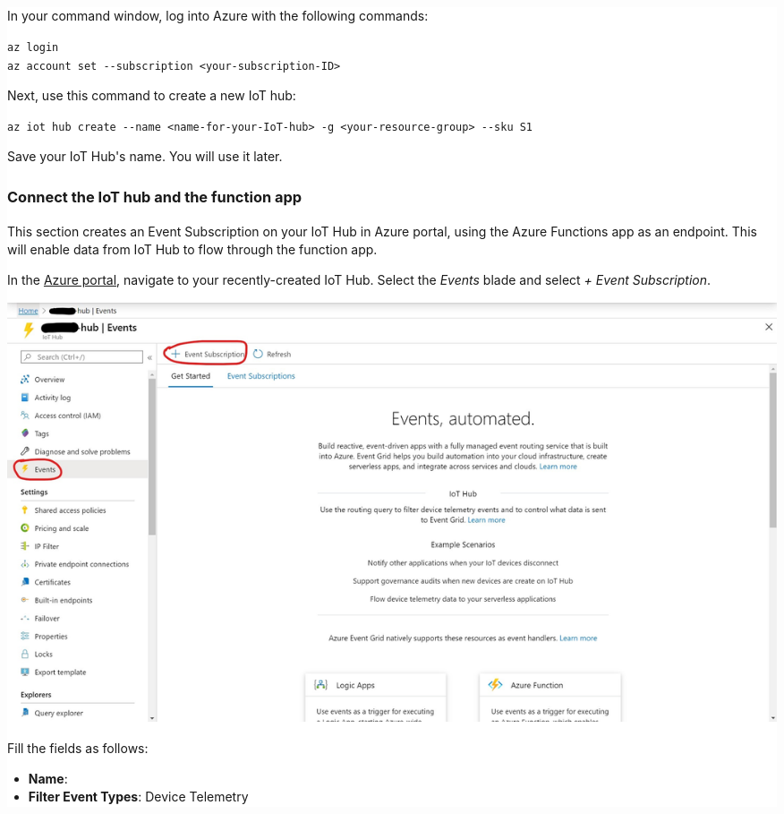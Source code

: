 In your command window, log into Azure with the following commands:

```Azure CLI
az login
az account set --subscription <your-subscription-ID>
```

Next, use this command to create a new IoT hub:
```Azure CLI
az iot hub create --name <name-for-your-IoT-hub> -g <your-resource-group> --sku S1
```

Save your IoT Hub's name. You will use it later.

### Connect the IoT hub and the function app

This section creates an Event Subscription on your IoT Hub in Azure portal, using the Azure Functions app as an endpoint. This will enable data from IoT Hub to flow through the function app.

In the [Azure portal](https://ms.portal.azure.com/#home), navigate to your recently-created IoT Hub. Select the *Events* blade and select *+ Event Subscription*.

![Azure portal: IoT Hub event subscription](media/tutorial-end-to-end/event-subscription-1.jpg)

Fill the fields as follows:

* **Name**: *<your-event-subscription>*
* **Filter Event Types**: Device Telemetry